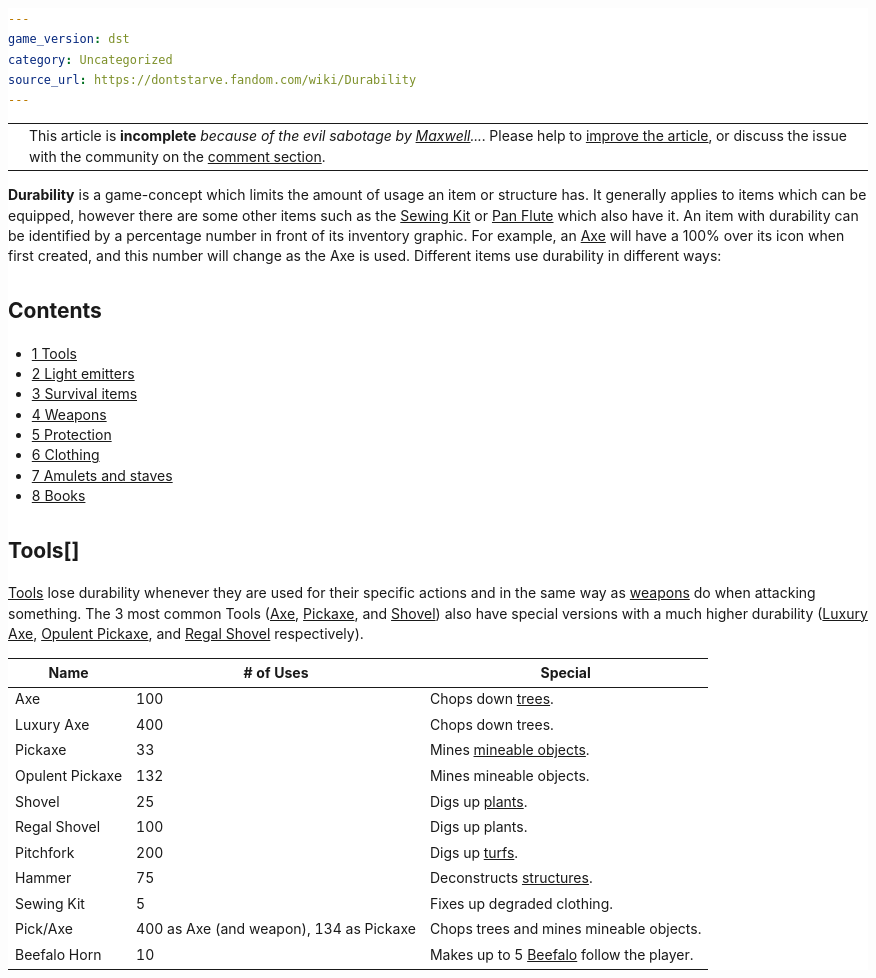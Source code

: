 ```yaml
---
game_version: dst
category: Uncategorized
source_url: https://dontstarve.fandom.com/wiki/Durability
---
```


|  |  |
| --- | --- |
|  | This article is **incomplete** *because of the evil sabotage by [Maxwell](/wiki/Maxwell/NPC "Maxwell/NPC")...*. Please help to [improve the article](https://dontstarve.fandom.com/wiki/Durability?action=edit), or discuss the issue with the community on the [comment section](#WikiaArticleComments). |

**Durability** is a game-concept which limits the amount of usage an item or structure has. It generally applies to items which can be equipped, however there are some other items such as the [Sewing Kit](/wiki/Sewing_Kit "Sewing Kit") or [Pan Flute](/wiki/Pan_Flute "Pan Flute") which also have it. An item with durability can be identified by a percentage number in front of its inventory graphic. For example, an [Axe](/wiki/Axe "Axe") will have a 100% over its icon when first created, and this number will change as the Axe is used. Different items use durability in different ways:

## Contents

* [1 Tools](#Tools)
* [2 Light emitters](#Light_emitters)
* [3 Survival items](#Survival_items)
* [4 Weapons](#Weapons)
* [5 Protection](#Protection)
* [6 Clothing](#Clothing)
* [7 Amulets and staves](#Amulets_and_staves)
* [8 Books](#Books)

## Tools[]

[Tools](/wiki/Tools "Tools") lose durability whenever they are used for their specific actions and in the same way as [weapons](/wiki/Weapons "Weapons") do when attacking something.
The 3 most common Tools ([Axe](/wiki/Axe "Axe"), [Pickaxe](/wiki/Pickaxe "Pickaxe"), and [Shovel](/wiki/Shovel "Shovel")) also have special versions with a much higher durability ([Luxury Axe](/wiki/Luxury_Axe "Luxury Axe"), [Opulent Pickaxe](/wiki/Opulent_Pickaxe "Opulent Pickaxe"), and [Regal Shovel](/wiki/Regal_Shovel "Regal Shovel") respectively).

| Name | # of Uses | Special |
| --- | --- | --- |
| Axe | 100 | Chops down [trees](/wiki/Evergreen "Evergreen"). |
| Luxury Axe | 400 | Chops down trees. |
| Pickaxe | 33 | Mines [mineable objects](/wiki/Category:Mineable_Objects "Category:Mineable Objects"). |
| Opulent Pickaxe | 132 | Mines mineable objects. |
| Shovel | 25 | Digs up [plants](/wiki/Plants "Plants"). |
| Regal Shovel | 100 | Digs up plants. |
| Pitchfork | 200 | Digs up [turfs](/wiki/Turfs "Turfs"). |
| Hammer | 75 | Deconstructs [structures](/wiki/Structures "Structures"). |
| Sewing Kit | 5 | Fixes up degraded clothing. |
| Pick/Axe | 400 as Axe (and weapon), 134 as Pickaxe | Chops trees and mines mineable objects. |
| Beefalo Horn | 10 | Makes up to 5 [Beefalo](/wiki/Beefalo "Beefalo") follow the player. |
